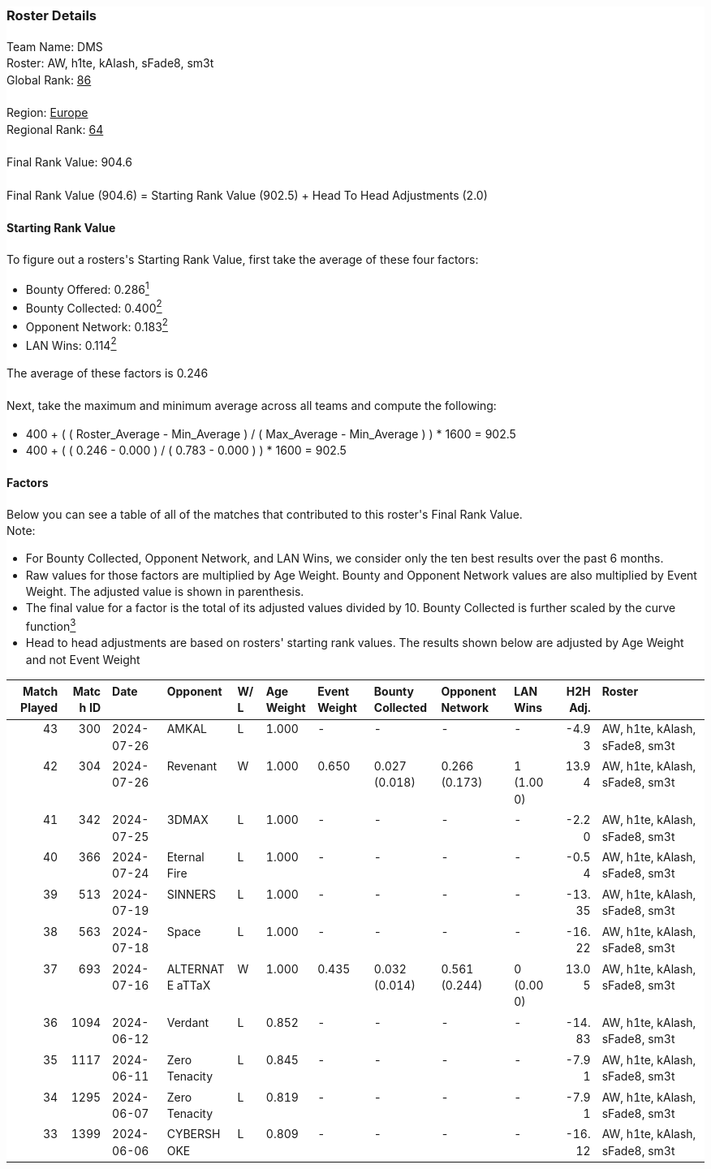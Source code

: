 ### Roster Details<br />
Team Name: DMS<br />
Roster: AW, h1te, kAlash, sFade8, sm3t<br />
Global Rank: [86](../standings_global.md)<br />
<br />
Region: [Europe]( ../standings_europe.md)<br />
Regional Rank: [64]( ../standings_europe.md)<br />
<br />
Final Rank Value:  904.6<br />
<br />
Final Rank Value (904.6) = Starting Rank Value (902.5) + Head To Head Adjustments (2.0)<br />

#### Starting Rank Value<br />
To figure out a rosters's Starting Rank Value, first take the average of these four factors:<br />
- Bounty Offered: 0.286[<sup>1</sup>](#table2)
- Bounty Collected: 0.400[<sup>2</sup>](#table1)
- Opponent Network: 0.183[<sup>2</sup>](#table1)
- LAN Wins: 0.114[<sup>2</sup>](#table1)

The average of these factors is 0.246<br />
<br />
Next, take the maximum and minimum average across all teams and compute the following:<br />
- 400 + ( ( Roster_Average - Min_Average ) / ( Max_Average - Min_Average ) ) * 1600 = 902.5
- 400 + ( ( 0.246 - 0.000 ) / ( 0.783 - 0.000 ) ) * 1600 = 902.5


#### Factors<br />
Below you can see a table of all of the matches that contributed to this roster's Final Rank Value.<br />
Note:<br />

- For Bounty Collected, Opponent Network, and LAN Wins, we consider only the ten best results over the past 6 months.
- Raw values for those factors are multiplied by Age Weight. Bounty and Opponent Network values are also multiplied by Event Weight. The adjusted value is shown in parenthesis.
- The final value for a factor is the total of its adjusted values divided by 10. Bounty Collected is further scaled by the curve function[<sup>3</sup>](#curveFunction)
- Head to head adjustments are based on rosters' starting rank values. The results shown below are adjusted by Age Weight and not Event Weight
<span id="table1"></span><br />


| Match Played | Match ID | Date       | Opponent        | W/L | Age Weight | Event Weight | Bounty Collected | Opponent Network | LAN Wins  | H2H Adj. | Roster                         |
| -: | -: | :- | :- | :- | :- | :- | :- | :- | :- | -: | :- |
|           43 |      300 | 2024-07-26 | AMKAL           | L   | 1.000      | -            | -                | -                | -         |    -4.93 | AW, h1te, kAlash, sFade8, sm3t |
|           42 |      304 | 2024-07-26 | Revenant        | W   | 1.000      | 0.650        | 0.027 (0.018)    | 0.266 (0.173)    | 1 (1.000) |    13.94 | AW, h1te, kAlash, sFade8, sm3t |
|           41 |      342 | 2024-07-25 | 3DMAX           | L   | 1.000      | -            | -                | -                | -         |    -2.20 | AW, h1te, kAlash, sFade8, sm3t |
|           40 |      366 | 2024-07-24 | Eternal Fire    | L   | 1.000      | -            | -                | -                | -         |    -0.54 | AW, h1te, kAlash, sFade8, sm3t |
|           39 |      513 | 2024-07-19 | SINNERS         | L   | 1.000      | -            | -                | -                | -         |   -13.35 | AW, h1te, kAlash, sFade8, sm3t |
|           38 |      563 | 2024-07-18 | Space           | L   | 1.000      | -            | -                | -                | -         |   -16.22 | AW, h1te, kAlash, sFade8, sm3t |
|           37 |      693 | 2024-07-16 | ALTERNATE aTTaX | W   | 1.000      | 0.435        | 0.032 (0.014)    | 0.561 (0.244)    | 0 (0.000) |    13.05 | AW, h1te, kAlash, sFade8, sm3t |
|           36 |     1094 | 2024-06-12 | Verdant         | L   | 0.852      | -            | -                | -                | -         |   -14.83 | AW, h1te, kAlash, sFade8, sm3t |
|           35 |     1117 | 2024-06-11 | Zero Tenacity   | L   | 0.845      | -            | -                | -                | -         |    -7.91 | AW, h1te, kAlash, sFade8, sm3t |
|           34 |     1295 | 2024-06-07 | Zero Tenacity   | L   | 0.819      | -            | -                | -                | -         |    -7.91 | AW, h1te, kAlash, sFade8, sm3t |
|           33 |     1399 | 2024-06-06 | CYBERSHOKE      | L   | 0.809      | -            | -                | -                | -         |   -16.12 | AW, h1te, kAlash, sFade8, sm3t |